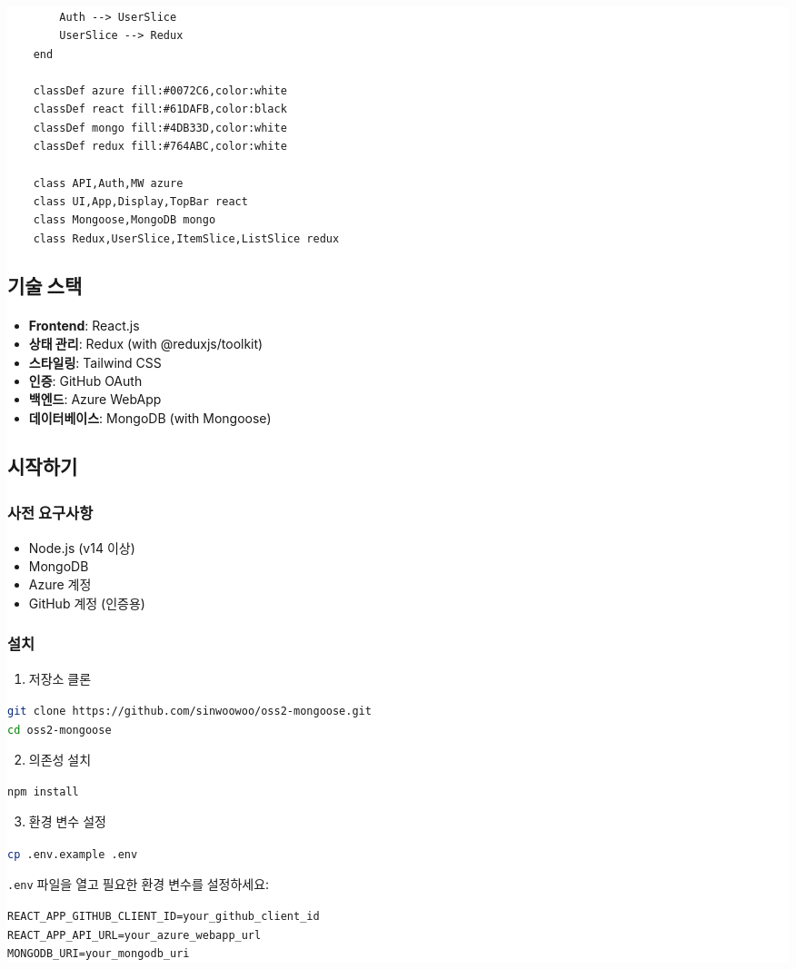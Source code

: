 ```mermaid
        Auth --> UserSlice
        UserSlice --> Redux
    end

    classDef azure fill:#0072C6,color:white
    classDef react fill:#61DAFB,color:black
    classDef mongo fill:#4DB33D,color:white
    classDef redux fill:#764ABC,color:white
    
    class API,Auth,MW azure
    class UI,App,Display,TopBar react
    class Mongoose,MongoDB mongo
    class Redux,UserSlice,ItemSlice,ListSlice redux
```

## 기술 스택

- **Frontend**: React.js
- **상태 관리**: Redux (with @reduxjs/toolkit)
- **스타일링**: Tailwind CSS
- **인증**: GitHub OAuth
- **백엔드**: Azure WebApp
- **데이터베이스**: MongoDB (with Mongoose)

## 시작하기

### 사전 요구사항

- Node.js (v14 이상)
- MongoDB
- Azure 계정
- GitHub 계정 (인증용)

### 설치

1. 저장소 클론
```bash
git clone https://github.com/sinwoowoo/oss2-mongoose.git
cd oss2-mongoose
```

2. 의존성 설치
```bash
npm install
```

3. 환경 변수 설정
```bash
cp .env.example .env
```
`.env` 파일을 열고 필요한 환경 변수를 설정하세요:
```
REACT_APP_GITHUB_CLIENT_ID=your_github_client_id
REACT_APP_API_URL=your_azure_webapp_url
MONGODB_URI=your_mongodb_uri
```
